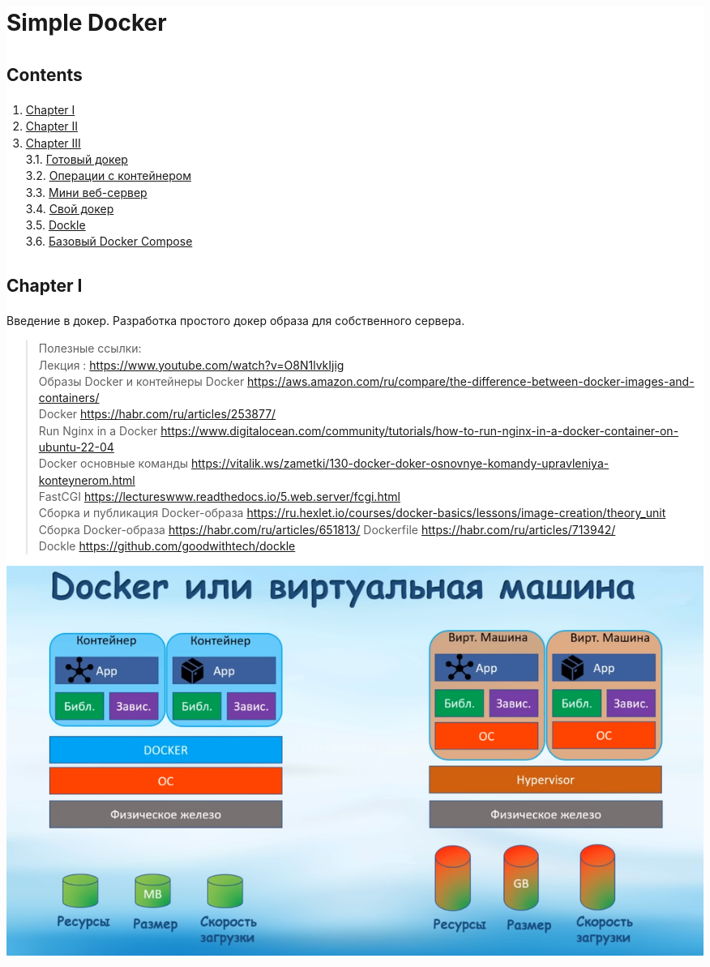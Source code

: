 # Simple Docker

## Contents

1. [Chapter I](#chapter-i)
2. [Chapter II](#chapter-ii) 
3. [Chapter III](#chapter-iii) \
    3.1. [Готовый докер](#part-1-готовый-докер) \
    3.2. [Операции с контейнером](#part-2-операции-с-контейнером) \
    3.3. [Мини веб-сервер](#part-3-мини-веб-сервер) \
    3.4. [Свой докер](#part-4-свой-докер) \
    3.5. [Dockle](#part-5-dockle) \
    3.6. [Базовый Docker Compose](#part-6-базовый-docker-compose)


## Chapter I

Введение в докер. Разработка простого докер образа для собственного сервера.

>Полезные ссылки: \
> Лекция : https://www.youtube.com/watch?v=O8N1lvkIjig \
> Образы Docker и контейнеры Docker https://aws.amazon.com/ru/compare/the-difference-between-docker-images-and-containers/ \
> Docker https://habr.com/ru/articles/253877/ \
> Run Nginx in a Docker https://www.digitalocean.com/community/tutorials/how-to-run-nginx-in-a-docker-container-on-ubuntu-22-04 \
> Docker основные команды https://vitalik.ws/zametki/130-docker-doker-osnovnye-komandy-upravleniya-konteynerom.html \
> FastCGI https://lectureswww.readthedocs.io/5.web.server/fcgi.html \
> Сборка и публикация Docker-образа https://ru.hexlet.io/courses/docker-basics/lessons/image-creation/theory_unit \
> Сборка Docker-образа https://habr.com/ru/articles/651813/
> Dockerfile https://habr.com/ru/articles/713942/ \
> Dockle https://github.com/goodwithtech/dockle

![SimpleDocker](images/chapter1.png)
